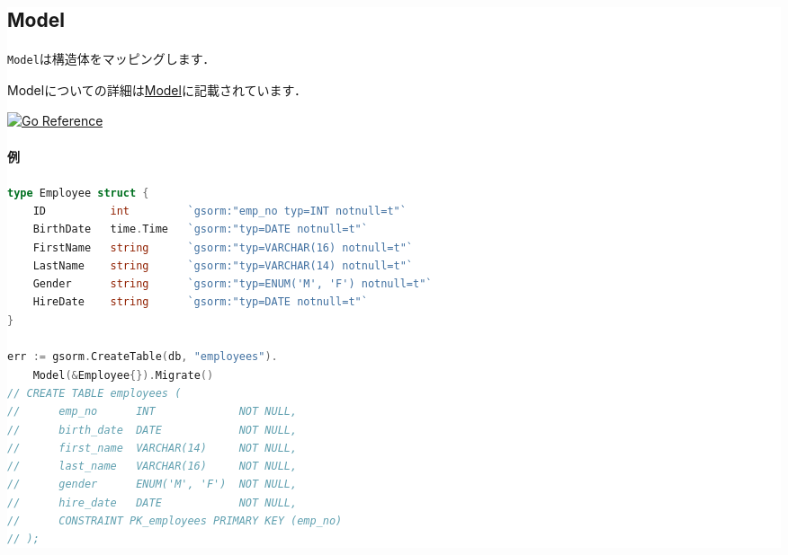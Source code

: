 ```go
```


## Model
`Model`は構造体をマッピングします．

Modelについての詳細は[Model](https://github.com/champon1020/gsorm/tree/main/docs/model_ja.md)に記載されています．

[![Go Reference](https://pkg.go.dev/badge/github.com/champon1020/gsorm#CreateTable.svg)](https://pkg.go.dev/github.com/champon1020/gsorm/statement/migration#CreateTableStmt.Model)

#### 例
```go
type Employee struct {
    ID          int         `gsorm:"emp_no typ=INT notnull=t"`
    BirthDate   time.Time   `gsorm:"typ=DATE notnull=t"`
    FirstName   string      `gsorm:"typ=VARCHAR(16) notnull=t"`
    LastName    string      `gsorm:"typ=VARCHAR(14) notnull=t"`
    Gender      string      `gsorm:"typ=ENUM('M', 'F') notnull=t"`
    HireDate    string      `gsorm:"typ=DATE notnull=t"`
}

err := gsorm.CreateTable(db, "employees").
    Model(&Employee{}).Migrate()
// CREATE TABLE employees (
//      emp_no      INT             NOT NULL,
//      birth_date  DATE            NOT NULL,
//      first_name  VARCHAR(14)     NOT NULL,
//      last_name   VARCHAR(16)     NOT NULL,
//      gender      ENUM('M', 'F')  NOT NULL,
//      hire_date   DATE            NOT NULL,
//      CONSTRAINT PK_employees PRIMARY KEY (emp_no)
// );
```
